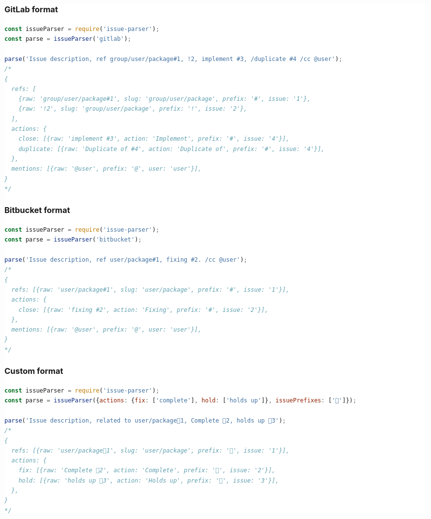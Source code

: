 ### GitLab format

```js
const issueParser = require('issue-parser');
const parse = issueParser('gitlab');

parse('Issue description, ref group/user/package#1, !2, implement #3, /duplicate #4 /cc @user');
/*
{
  refs: [
    {raw: 'group/user/package#1', slug: 'group/user/package', prefix: '#', issue: '1'},
    {raw: '!2', slug: 'group/user/package', prefix: '!', issue: '2'},
  ],
  actions: {
    close: [{raw: 'implement #3', action: 'Implement', prefix: '#', issue: '4'}],
    duplicate: [{raw: 'Duplicate of #4', action: 'Duplicate of', prefix: '#', issue: '4'}],
  },
  mentions: [{raw: '@user', prefix: '@', user: 'user'}],
}
*/
```

### Bitbucket format

```js
const issueParser = require('issue-parser');
const parse = issueParser('bitbucket');

parse('Issue description, ref user/package#1, fixing #2. /cc @user');
/*
{
  refs: [{raw: 'user/package#1', slug: 'user/package', prefix: '#', issue: '1'}],
  actions: {
    close: [{raw: 'fixing #2', action: 'Fixing', prefix: '#', issue: '2'}],
  },
  mentions: [{raw: '@user', prefix: '@', user: 'user'}],
}
*/
```

### Custom format

```js
const issueParser = require('issue-parser');
const parse = issueParser({actions: {fix: ['complete'], hold: ['holds up']}, issuePrefixes: ['🐛']});

parse('Issue description, related to user/package🐛1, Complete 🐛2, holds up 🐛3');
/*
{
  refs: [{raw: 'user/package🐛1', slug: 'user/package', prefix: '🐛', issue: '1'}],
  actions: {
    fix: [{raw: 'Complete 🐛2', action: 'Complete', prefix: '🐛', issue: '2'}],
    hold: [{raw: 'holds up 🐛3', action: 'Holds up', prefix: '🐛', issue: '3'}],
  },
}
*/
```
